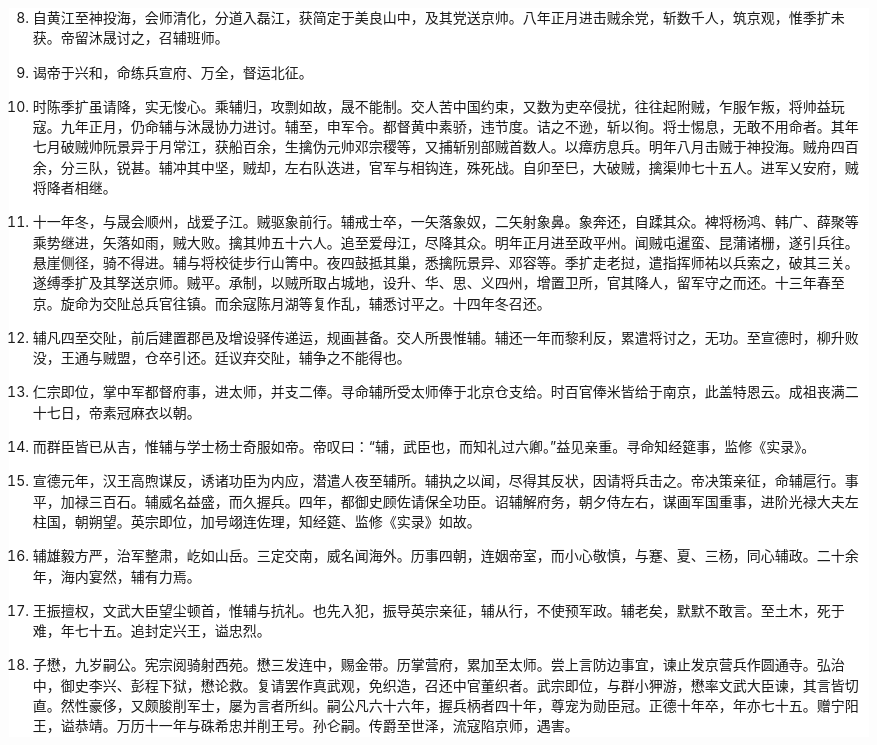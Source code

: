 8. <span id="列传第四十二-张辅高士文_徐政_黄福_刘俊吕毅_刘昱_陈洽侯保_冯贵伍云_陈忠李任等_李彬_柳升崔聚_史安_陈镛_李宗昉_潘禋梁铭_王通陶季容_陈汀张辅，字文弼，河间王玉长子也。燕师起，从父力战，为指挥同知。玉殁东昌，辅嗣职。从战夹河、藁城、彰德、灵璧，皆有功。从入京师，封信安伯，禄千石，予世券。妹为帝妃。邱福、硃能言辅父子功俱高，不可以私亲故薄其赏。永乐三年进封新城侯，加禄三百石。-8"></span>
自黄江至神投海，会师清化，分道入磊江，获简定于美良山中，及其党送京帅。八年正月进击贼余党，斩数千人，筑京观，惟季扩未获。帝留沐晟讨之，召辅班师。

9. <span id="列传第四十二-张辅高士文_徐政_黄福_刘俊吕毅_刘昱_陈洽侯保_冯贵伍云_陈忠李任等_李彬_柳升崔聚_史安_陈镛_李宗昉_潘禋梁铭_王通陶季容_陈汀张辅，字文弼，河间王玉长子也。燕师起，从父力战，为指挥同知。玉殁东昌，辅嗣职。从战夹河、藁城、彰德、灵璧，皆有功。从入京师，封信安伯，禄千石，予世券。妹为帝妃。邱福、硃能言辅父子功俱高，不可以私亲故薄其赏。永乐三年进封新城侯，加禄三百石。-9"></span>
谒帝于兴和，命练兵宣府、万全，督运北征。

10. <span id="列传第四十二-张辅高士文_徐政_黄福_刘俊吕毅_刘昱_陈洽侯保_冯贵伍云_陈忠李任等_李彬_柳升崔聚_史安_陈镛_李宗昉_潘禋梁铭_王通陶季容_陈汀张辅，字文弼，河间王玉长子也。燕师起，从父力战，为指挥同知。玉殁东昌，辅嗣职。从战夹河、藁城、彰德、灵璧，皆有功。从入京师，封信安伯，禄千石，予世券。妹为帝妃。邱福、硃能言辅父子功俱高，不可以私亲故薄其赏。永乐三年进封新城侯，加禄三百石。-10"></span>
时陈季扩虽请降，实无悛心。乘辅归，攻剽如故，晟不能制。交人苦中国约束，又数为吏卒侵扰，往往起附贼，乍服乍叛，将帅益玩寇。九年正月，仍命辅与沐晟协力进讨。辅至，申军令。都督黄中素骄，违节度。诘之不逊，斩以徇。将士惕息，无敢不用命者。其年七月破贼帅阮景异于月常江，获船百余，生擒伪元帅邓宗稷等，又捕斩别部贼首数人。以瘴疠息兵。明年八月击贼于神投海。贼舟四百余，分三队，锐甚。辅冲其中坚，贼却，左右队迭进，官军与相钩连，殊死战。自卯至巳，大破贼，擒渠帅七十五人。进军乂安府，贼将降者相继。

11. <span id="列传第四十二-张辅高士文_徐政_黄福_刘俊吕毅_刘昱_陈洽侯保_冯贵伍云_陈忠李任等_李彬_柳升崔聚_史安_陈镛_李宗昉_潘禋梁铭_王通陶季容_陈汀张辅，字文弼，河间王玉长子也。燕师起，从父力战，为指挥同知。玉殁东昌，辅嗣职。从战夹河、藁城、彰德、灵璧，皆有功。从入京师，封信安伯，禄千石，予世券。妹为帝妃。邱福、硃能言辅父子功俱高，不可以私亲故薄其赏。永乐三年进封新城侯，加禄三百石。-11"></span>
十一年冬，与晟会顺州，战爱子江。贼驱象前行。辅戒士卒，一矢落象奴，二矢射象鼻。象奔还，自蹂其众。裨将杨鸿、韩广、薛聚等乘势继进，矢落如雨，贼大败。擒其帅五十六人。追至爱母江，尽降其众。明年正月进至政平州。闻贼屯暹蛮、昆蒲诸栅，遂引兵往。悬崖侧径，骑不得进。辅与将校徒步行山箐中。夜四鼓抵其巢，悉擒阮景异、邓容等。季扩走老挝，遣指挥师祐以兵索之，破其三关。遂缚季扩及其孥送京师。贼平。承制，以贼所取占城地，设升、华、思、义四州，增置卫所，官其降人，留军守之而还。十三年春至京。旋命为交阯总兵官往镇。而余寇陈月湖等复作乱，辅悉讨平之。十四年冬召还。

12. <span id="列传第四十二-张辅高士文_徐政_黄福_刘俊吕毅_刘昱_陈洽侯保_冯贵伍云_陈忠李任等_李彬_柳升崔聚_史安_陈镛_李宗昉_潘禋梁铭_王通陶季容_陈汀张辅，字文弼，河间王玉长子也。燕师起，从父力战，为指挥同知。玉殁东昌，辅嗣职。从战夹河、藁城、彰德、灵璧，皆有功。从入京师，封信安伯，禄千石，予世券。妹为帝妃。邱福、硃能言辅父子功俱高，不可以私亲故薄其赏。永乐三年进封新城侯，加禄三百石。-12"></span>
辅凡四至交阯，前后建置郡邑及增设驿传递运，规画甚备。交人所畏惟辅。辅还一年而黎利反，累遣将讨之，无功。至宣德时，柳升败没，王通与贼盟，仓卒引还。廷议弃交阯，辅争之不能得也。

13. <span id="列传第四十二-张辅高士文_徐政_黄福_刘俊吕毅_刘昱_陈洽侯保_冯贵伍云_陈忠李任等_李彬_柳升崔聚_史安_陈镛_李宗昉_潘禋梁铭_王通陶季容_陈汀张辅，字文弼，河间王玉长子也。燕师起，从父力战，为指挥同知。玉殁东昌，辅嗣职。从战夹河、藁城、彰德、灵璧，皆有功。从入京师，封信安伯，禄千石，予世券。妹为帝妃。邱福、硃能言辅父子功俱高，不可以私亲故薄其赏。永乐三年进封新城侯，加禄三百石。-13"></span>
仁宗即位，掌中军都督府事，进太师，并支二俸。寻命辅所受太师俸于北京仓支给。时百官俸米皆给于南京，此盖特恩云。成祖丧满二十七日，帝素冠麻衣以朝。

14. <span id="列传第四十二-张辅高士文_徐政_黄福_刘俊吕毅_刘昱_陈洽侯保_冯贵伍云_陈忠李任等_李彬_柳升崔聚_史安_陈镛_李宗昉_潘禋梁铭_王通陶季容_陈汀张辅，字文弼，河间王玉长子也。燕师起，从父力战，为指挥同知。玉殁东昌，辅嗣职。从战夹河、藁城、彰德、灵璧，皆有功。从入京师，封信安伯，禄千石，予世券。妹为帝妃。邱福、硃能言辅父子功俱高，不可以私亲故薄其赏。永乐三年进封新城侯，加禄三百石。-14"></span>
而群臣皆已从吉，惟辅与学士杨士奇服如帝。帝叹曰：“辅，武臣也，而知礼过六卿。”益见亲重。寻命知经筵事，监修《实录》。

15. <span id="列传第四十二-张辅高士文_徐政_黄福_刘俊吕毅_刘昱_陈洽侯保_冯贵伍云_陈忠李任等_李彬_柳升崔聚_史安_陈镛_李宗昉_潘禋梁铭_王通陶季容_陈汀张辅，字文弼，河间王玉长子也。燕师起，从父力战，为指挥同知。玉殁东昌，辅嗣职。从战夹河、藁城、彰德、灵璧，皆有功。从入京师，封信安伯，禄千石，予世券。妹为帝妃。邱福、硃能言辅父子功俱高，不可以私亲故薄其赏。永乐三年进封新城侯，加禄三百石。-15"></span>
宣德元年，汉王高煦谋反，诱诸功臣为内应，潜遣人夜至辅所。辅执之以闻，尽得其反状，因请将兵击之。帝决策亲征，命辅扈行。事平，加禄三百石。辅威名益盛，而久握兵。四年，都御史顾佐请保全功臣。诏辅解府务，朝夕侍左右，谋画军国重事，进阶光禄大夫左柱国，朝朔望。英宗即位，加号翊连佐理，知经筵、监修《实录》如故。

16. <span id="列传第四十二-张辅高士文_徐政_黄福_刘俊吕毅_刘昱_陈洽侯保_冯贵伍云_陈忠李任等_李彬_柳升崔聚_史安_陈镛_李宗昉_潘禋梁铭_王通陶季容_陈汀张辅，字文弼，河间王玉长子也。燕师起，从父力战，为指挥同知。玉殁东昌，辅嗣职。从战夹河、藁城、彰德、灵璧，皆有功。从入京师，封信安伯，禄千石，予世券。妹为帝妃。邱福、硃能言辅父子功俱高，不可以私亲故薄其赏。永乐三年进封新城侯，加禄三百石。-16"></span>
辅雄毅方严，治军整肃，屹如山岳。三定交南，威名闻海外。历事四朝，连姻帝室，而小心敬慎，与蹇、夏、三杨，同心辅政。二十余年，海内宴然，辅有力焉。

17. <span id="列传第四十二-张辅高士文_徐政_黄福_刘俊吕毅_刘昱_陈洽侯保_冯贵伍云_陈忠李任等_李彬_柳升崔聚_史安_陈镛_李宗昉_潘禋梁铭_王通陶季容_陈汀张辅，字文弼，河间王玉长子也。燕师起，从父力战，为指挥同知。玉殁东昌，辅嗣职。从战夹河、藁城、彰德、灵璧，皆有功。从入京师，封信安伯，禄千石，予世券。妹为帝妃。邱福、硃能言辅父子功俱高，不可以私亲故薄其赏。永乐三年进封新城侯，加禄三百石。-17"></span>
王振擅权，文武大臣望尘顿首，惟辅与抗礼。也先入犯，振导英宗亲征，辅从行，不使预军政。辅老矣，默默不敢言。至土木，死于难，年七十五。追封定兴王，谥忠烈。

18. <span id="列传第四十二-张辅高士文_徐政_黄福_刘俊吕毅_刘昱_陈洽侯保_冯贵伍云_陈忠李任等_李彬_柳升崔聚_史安_陈镛_李宗昉_潘禋梁铭_王通陶季容_陈汀张辅，字文弼，河间王玉长子也。燕师起，从父力战，为指挥同知。玉殁东昌，辅嗣职。从战夹河、藁城、彰德、灵璧，皆有功。从入京师，封信安伯，禄千石，予世券。妹为帝妃。邱福、硃能言辅父子功俱高，不可以私亲故薄其赏。永乐三年进封新城侯，加禄三百石。-18"></span>
子懋，九岁嗣公。宪宗阅骑射西苑。懋三发连中，赐金带。历掌营府，累加至太师。尝上言防边事宜，谏止发京营兵作圆通寺。弘治中，御史李兴、彭程下狱，懋论救。复请罢作真武观，免织造，召还中官董织者。武宗即位，与群小狎游，懋率文武大臣谏，其言皆切直。然性豪侈，又颇朘削军士，屡为言者所纠。嗣公凡六十六年，握兵柄者四十年，尊宠为勋臣冠。正德十年卒，年亦七十五。赠宁阳王，谥恭靖。万历十一年与硃希忠并削王号。孙仑嗣。传爵至世泽，流寇陷京师，遇害。
